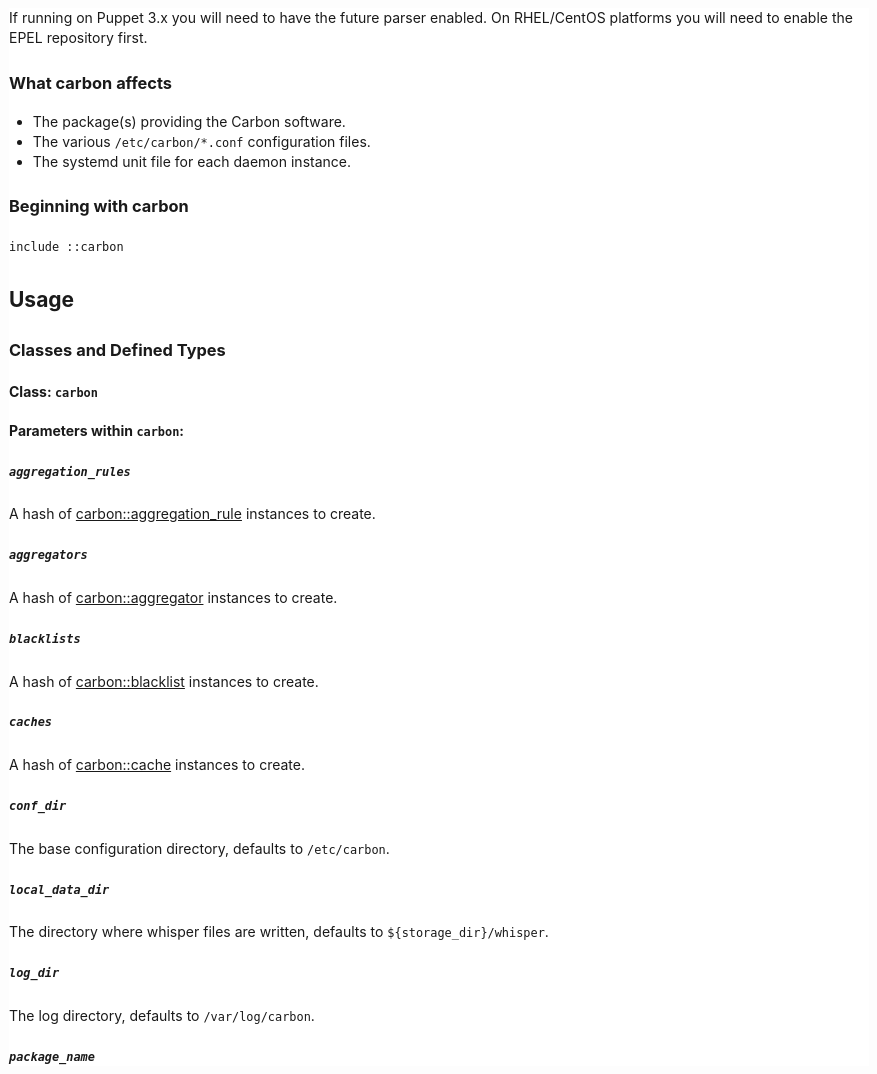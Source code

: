 If running on Puppet 3.x you will need to have the future parser enabled. On
RHEL/CentOS platforms you will need to enable the EPEL repository first.

### What carbon affects

* The package(s) providing the Carbon software.
* The various `/etc/carbon/*.conf` configuration files.
* The systemd unit file for each daemon instance.

### Beginning with carbon

```puppet
include ::carbon
```

## Usage

### Classes and Defined Types

#### Class: `carbon`

**Parameters within `carbon`:**

##### `aggregation_rules`

A hash of [carbon::aggregation_rule](#defined-type-carbonaggregation_rule)
instances to create.

##### `aggregators`

A hash of [carbon::aggregator](#defined-type-carbonaggregator) instances to
create.

##### `blacklists`

A hash of [carbon::blacklist](#defined-type-carbonblacklist) instances to
create.

##### `caches`

A hash of [carbon::cache](#defined-type-carboncache) instances to create.

##### `conf_dir`

The base configuration directory, defaults to `/etc/carbon`.

##### `local_data_dir`

The directory where whisper files are written, defaults to
`${storage_dir}/whisper`.

##### `log_dir`

The log directory, defaults to `/var/log/carbon`.

##### `package_name`
